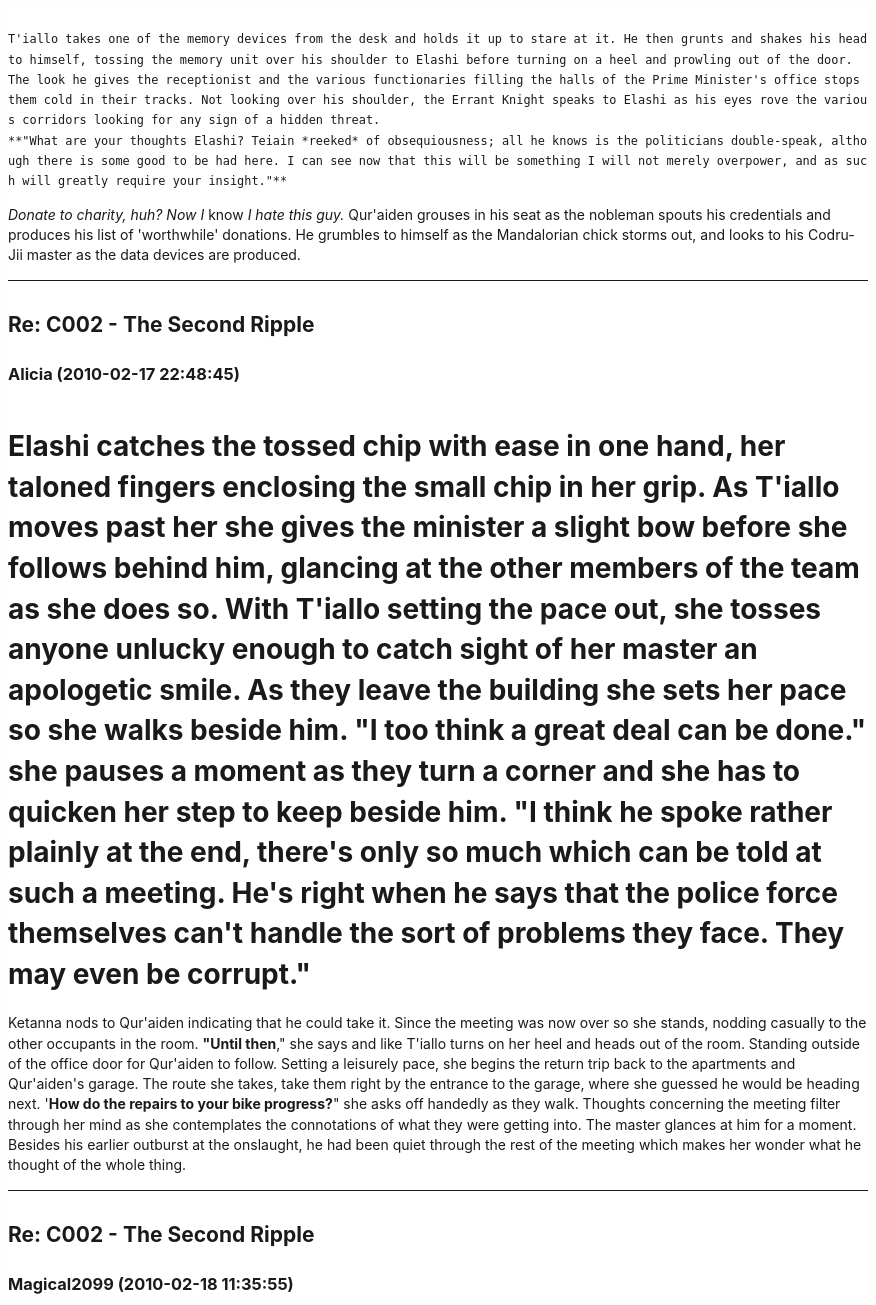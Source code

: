 ~~~~~~~~~~~~~~~~~~~~

T'iallo takes one of the memory devices from the desk and holds it up to stare at it. He then grunts and shakes his head to himself, tossing the memory unit over his shoulder to Elashi before turning on a heel and prowling out of the door.
The look he gives the receptionist and the various functionaries filling the halls of the Prime Minister's office stops them cold in their tracks. Not looking over his shoulder, the Errant Knight speaks to Elashi as his eyes rove the various corridors looking for any sign of a hidden threat.
**"What are your thoughts Elashi? Teiain *reeked* of obsequiousness; all he knows is the politicians double-speak, although there is some good to be had here. I can see now that this will be something I will not merely overpower, and as such will greatly require your insight."**
~~~~~~~~~~~~~~~~~~~~~~~~~~~~~~
*Donate to charity, huh?* *Now I* know *I hate this guy.*
Qur'aiden grouses in his seat as the nobleman spouts his credentials and produces his list of 'worthwhile' donations. He grumbles to himself as the Mandalorian chick storms out, and looks to his Codru-Jii master as the data devices are produced.

---

## Re: C002 - The Second Ripple

### **Alicia** (2010-02-17 22:48:45)

Elashi catches the tossed chip with ease in one hand, her taloned fingers enclosing the small chip in her grip. As T'iallo moves past her she gives the minister a slight bow before she follows behind him, glancing at the other members of the team as she does so.
With T'iallo setting the pace out, she tosses anyone unlucky enough to catch sight of her master an apologetic smile. As they leave the building she sets her pace so she walks beside him. "**I too think a great deal can be done**." she pauses a moment as they turn a corner and she has to quicken her step to keep beside him. **"I think he spoke rather plainly at the end, there's only so much which can be told at such a meeting. He's right when he says that the police force themselves can't handle the sort of problems they face. They may even be corrupt.**"
====================================================
Ketanna nods to Qur'aiden indicating that he could take it. Since the meeting was now over so she stands, nodding casually to the other occupants in the room. **"Until then**," she says and like T'iallo turns on her heel and heads out of the room. Standing outside of the office door for Qur'aiden to follow. Setting a leisurely pace, she begins the return trip back to the apartments and Qur'aiden's garage. The route she takes, take them right by the entrance to the garage, where she guessed he would be heading next.
'**How do the repairs to your bike progress?**" she asks off handedly as they walk. Thoughts concerning the meeting filter through her mind as she contemplates the connotations of what they were getting into. The master glances at him for a moment. Besides his earlier outburst at the onslaught, he had been quiet through the rest of the meeting which makes her wonder what he thought of the whole thing.

---

## Re: C002 - The Second Ripple

### **Magical2099** (2010-02-18 11:35:55)
